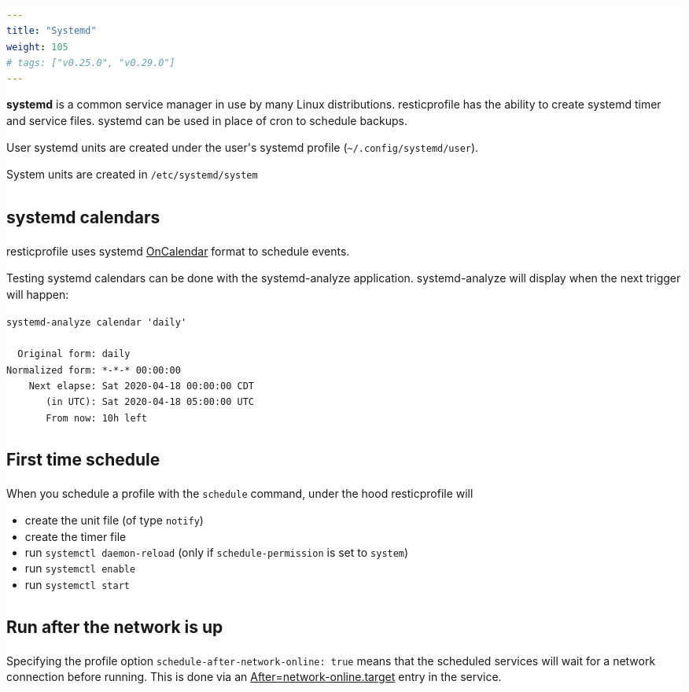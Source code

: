 ```yaml
---
title: "Systemd"
weight: 105
# tags: ["v0.25.0", "v0.29.0"]
---
```




**systemd** is a common service manager in use by many Linux distributions.
resticprofile has the ability to create systemd timer and service files.
systemd can be used in place of cron to schedule backups.

User systemd units are created under the user's systemd profile (`~/.config/systemd/user`).

System units are created in `/etc/systemd/system`

## systemd calendars

resticprofile uses systemd
[OnCalendar](https://www.freedesktop.org/software/systemd/man/systemd.time.html#Calendar%20Events)
format to schedule events.

Testing systemd calendars can be done with the systemd-analyze application.
systemd-analyze will display when the next trigger will happen:

```shell
systemd-analyze calendar 'daily'

  Original form: daily
Normalized form: *-*-* 00:00:00
    Next elapse: Sat 2020-04-18 00:00:00 CDT
       (in UTC): Sat 2020-04-18 05:00:00 UTC
       From now: 10h left
```

## First time schedule

When you schedule a profile with the `schedule` command, under the hood resticprofile will
- create the unit file (of type `notify`)
- create the timer file
- run `systemctl daemon-reload` (only if `schedule-permission` is set to `system`)
- run `systemctl enable`
- run `systemctl start`

## Run after the network is up

Specifying the profile option `schedule-after-network-online: true` means that the scheduled services will wait
for a network connection before running.
This is done via an [After=network-online.target](https://systemd.io/NETWORK_ONLINE/) entry in the service.
